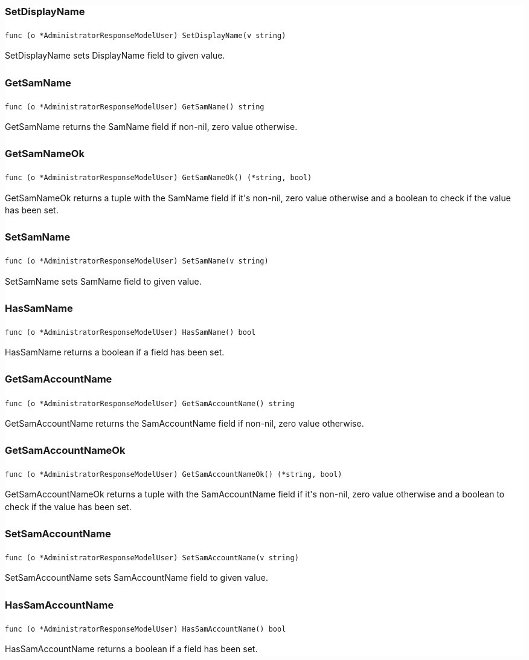 ### SetDisplayName

`func (o *AdministratorResponseModelUser) SetDisplayName(v string)`

SetDisplayName sets DisplayName field to given value.


### GetSamName

`func (o *AdministratorResponseModelUser) GetSamName() string`

GetSamName returns the SamName field if non-nil, zero value otherwise.

### GetSamNameOk

`func (o *AdministratorResponseModelUser) GetSamNameOk() (*string, bool)`

GetSamNameOk returns a tuple with the SamName field if it's non-nil, zero value otherwise
and a boolean to check if the value has been set.

### SetSamName

`func (o *AdministratorResponseModelUser) SetSamName(v string)`

SetSamName sets SamName field to given value.

### HasSamName

`func (o *AdministratorResponseModelUser) HasSamName() bool`

HasSamName returns a boolean if a field has been set.

### GetSamAccountName

`func (o *AdministratorResponseModelUser) GetSamAccountName() string`

GetSamAccountName returns the SamAccountName field if non-nil, zero value otherwise.

### GetSamAccountNameOk

`func (o *AdministratorResponseModelUser) GetSamAccountNameOk() (*string, bool)`

GetSamAccountNameOk returns a tuple with the SamAccountName field if it's non-nil, zero value otherwise
and a boolean to check if the value has been set.

### SetSamAccountName

`func (o *AdministratorResponseModelUser) SetSamAccountName(v string)`

SetSamAccountName sets SamAccountName field to given value.

### HasSamAccountName

`func (o *AdministratorResponseModelUser) HasSamAccountName() bool`

HasSamAccountName returns a boolean if a field has been set.
